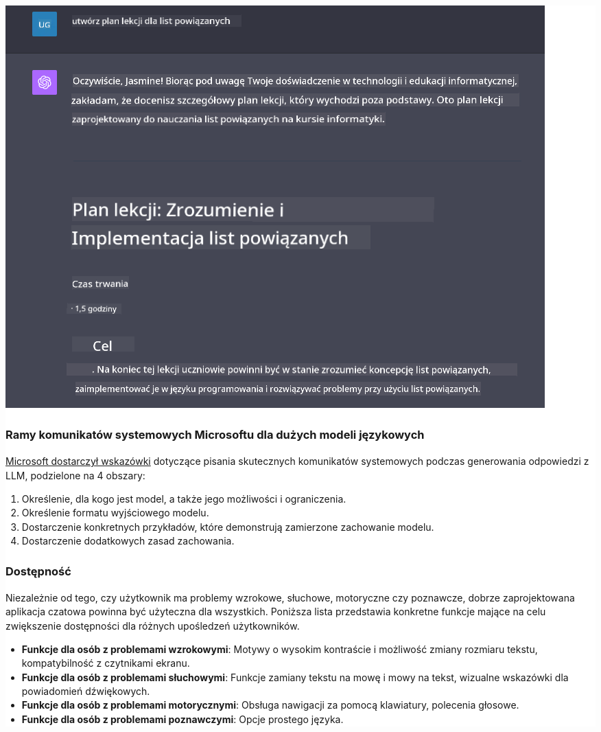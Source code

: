 ![Zapytanie w ChatGPT o plan lekcji dotyczący list powiązanych](../../../translated_images/lesson-plan-prompt.23083d9c80ec7670b3aaf3b093d79a13ed42920da81b851b29f6167b6150aae9.pl.png)

### Ramy komunikatów systemowych Microsoftu dla dużych modeli językowych

[Microsoft dostarczył wskazówki](https://learn.microsoft.com/azure/ai-services/openai/concepts/system-message#define-the-models-output-format?WT.mc_id=academic-105485-koreyst) dotyczące pisania skutecznych komunikatów systemowych podczas generowania odpowiedzi z LLM, podzielone na 4 obszary:

1. Określenie, dla kogo jest model, a także jego możliwości i ograniczenia.
2. Określenie formatu wyjściowego modelu.
3. Dostarczenie konkretnych przykładów, które demonstrują zamierzone zachowanie modelu.
4. Dostarczenie dodatkowych zasad zachowania.

### Dostępność

Niezależnie od tego, czy użytkownik ma problemy wzrokowe, słuchowe, motoryczne czy poznawcze, dobrze zaprojektowana aplikacja czatowa powinna być użyteczna dla wszystkich. Poniższa lista przedstawia konkretne funkcje mające na celu zwiększenie dostępności dla różnych upośledzeń użytkowników.

- **Funkcje dla osób z problemami wzrokowymi**: Motywy o wysokim kontraście i możliwość zmiany rozmiaru tekstu, kompatybilność z czytnikami ekranu.
- **Funkcje dla osób z problemami słuchowymi**: Funkcje zamiany tekstu na mowę i mowy na tekst, wizualne wskazówki dla powiadomień dźwiękowych.
- **Funkcje dla osób z problemami motorycznymi**: Obsługa nawigacji za pomocą klawiatury, polecenia głosowe.
- **Funkcje dla osób z problemami poznawczymi**: Opcje prostego języka.
